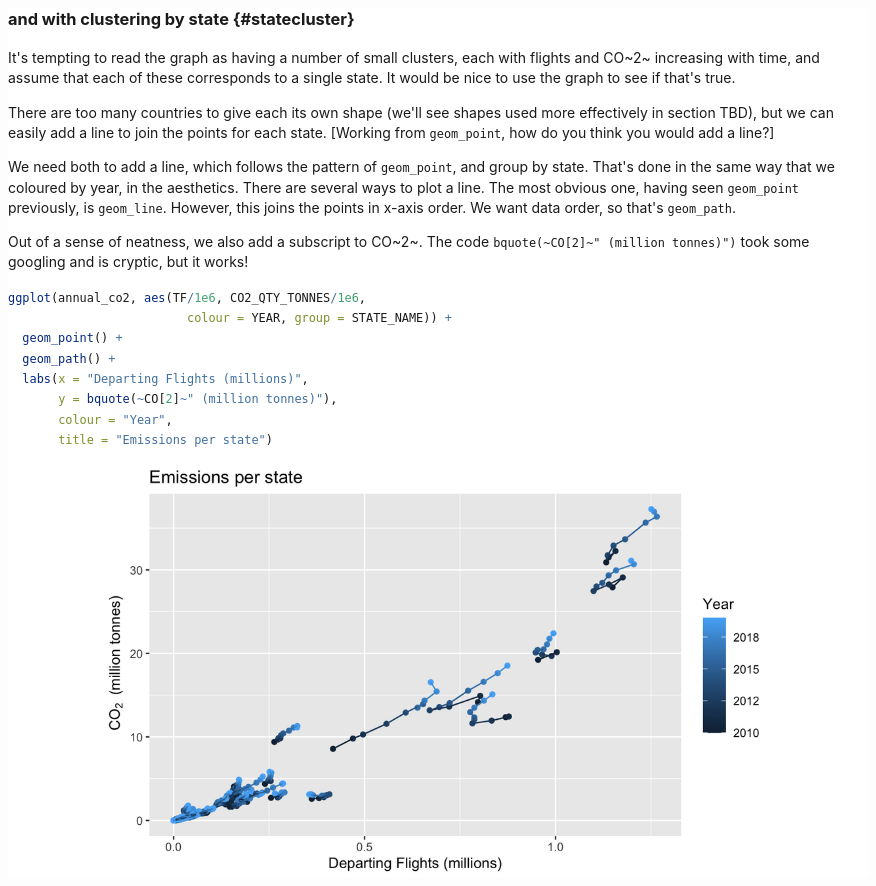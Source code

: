 ### and with clustering by state {#statecluster}

It's tempting to read the graph as having a number of small clusters, each with flights and CO~2~ increasing with time, and assume that each of these corresponds to a single state. It would be nice to use the graph to see if that's true.

There are too many countries to give each its own shape (we'll see shapes used more effectively in section TBD), but we can easily add a line to join the points for each state. [Working from `geom_point`, how do you think you would add a line?]

We need both to add a line, which follows the pattern of `geom_point`, and group by state. That's done in the same way that we coloured by year, in the aesthetics. There are several ways to plot a line. The most obvious one, having seen `geom_point` previously, is `geom_line`. However, this joins the points in x-axis order. We want data order, so that's `geom_path`.

Out of a sense of neatness, we also add a subscript to CO~2~. The code `bquote(~CO[2]~" (million tonnes)")` took some googling and is cryptic, but it works!


```r
ggplot(annual_co2, aes(TF/1e6, CO2_QTY_TONNES/1e6, 
                         colour = YEAR, group = STATE_NAME)) +
  geom_point() + 
  geom_path() +
  labs(x = "Departing Flights (millions)", 
       y = bquote(~CO[2]~" (million tonnes)"),
       colour = "Year",
       title = "Emissions per state")
```

<img src="03_StateCO2_files/figure-html/scatterplot-with-clustering-1.png" width="672" style="display: block; margin: auto;" />
